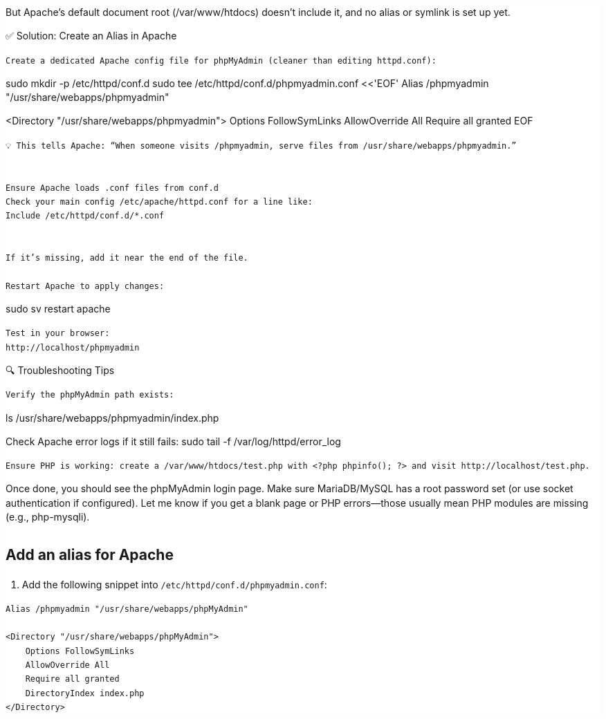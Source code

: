 But Apache’s default document root (/var/www/htdocs) doesn’t include it, and no alias or symlink is set up yet. 
 
✅ Solution: Create an Alias in Apache 

    Create a dedicated Apache config file for phpMyAdmin (cleaner than editing httpd.conf):
     
sudo mkdir -p /etc/httpd/conf.d
sudo tee /etc/httpd/conf.d/phpmyadmin.conf <<'EOF'
Alias /phpmyadmin "/usr/share/webapps/phpmyadmin"

<Directory "/usr/share/webapps/phpmyadmin">
    Options FollowSymLinks
    AllowOverride All
    Require all granted
</Directory>
EOF
 

    💡 This tells Apache: “When someone visits /phpmyadmin, serve files from /usr/share/webapps/phpmyadmin.” 
     

    Ensure Apache loads .conf files from conf.d
    Check your main config /etc/apache/httpd.conf for a line like: 
    Include /etc/httpd/conf.d/*.conf
     

    If it’s missing, add it near the end of the file. 

    Restart Apache to apply changes: 
     
sudo sv restart apache
 

    Test in your browser:
    http://localhost/phpmyadmin
     
🔍 Troubleshooting Tips 

    Verify the phpMyAdmin path exists:
ls /usr/share/webapps/phpmyadmin/index.php
 
 
Check Apache error logs if it still fails:
    sudo tail -f /var/log/httpd/error_log
     
    Ensure PHP is working: create a /var/www/htdocs/test.php with <?php phpinfo(); ?> and visit http://localhost/test.php.
     

Once done, you should see the phpMyAdmin login page. Make sure MariaDB/MySQL has a root password set (or use socket authentication if configured). Let me know if you get a blank page or PHP errors—those usually mean PHP modules are missing (e.g., php-mysqli). 


## Add an alias for Apache

1. Add the following snippet into `/etc/httpd/conf.d/phpmyadmin.conf`:
```
Alias /phpmyadmin "/usr/share/webapps/phpMyAdmin"

<Directory "/usr/share/webapps/phpMyAdmin">
    Options FollowSymLinks
    AllowOverride All
    Require all granted
    DirectoryIndex index.php
</Directory>
```
